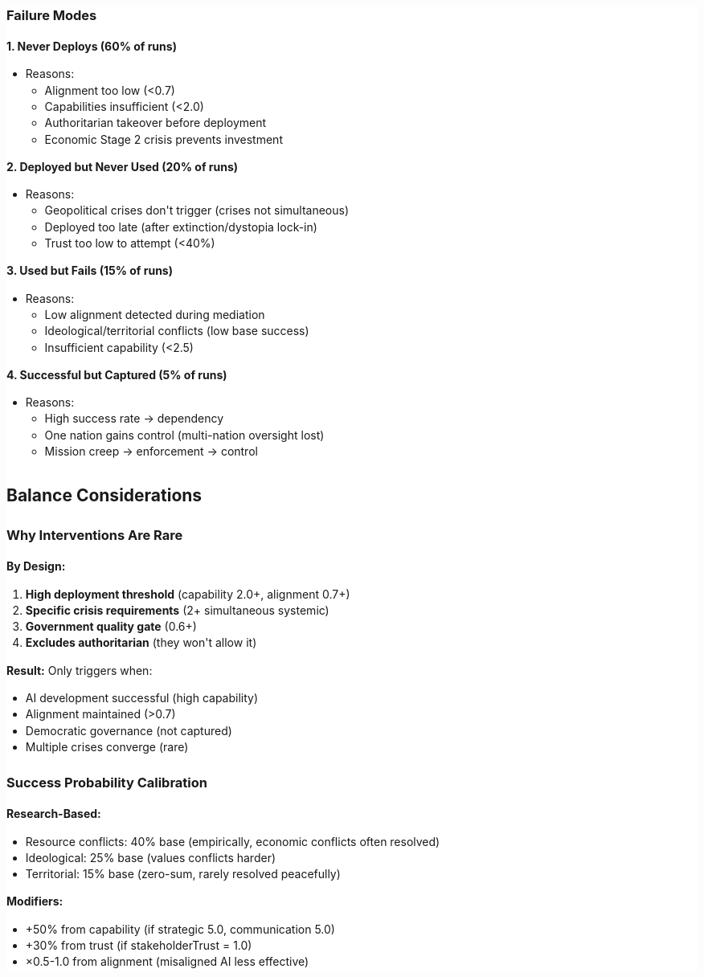 ### Failure Modes

**1. Never Deploys (60% of runs)**
- Reasons:
  - Alignment too low (<0.7)
  - Capabilities insufficient (<2.0)
  - Authoritarian takeover before deployment
  - Economic Stage 2 crisis prevents investment

**2. Deployed but Never Used (20% of runs)**
- Reasons:
  - Geopolitical crises don't trigger (crises not simultaneous)
  - Deployed too late (after extinction/dystopia lock-in)
  - Trust too low to attempt (<40%)

**3. Used but Fails (15% of runs)**
- Reasons:
  - Low alignment detected during mediation
  - Ideological/territorial conflicts (low base success)
  - Insufficient capability (<2.5)

**4. Successful but Captured (5% of runs)**
- Reasons:
  - High success rate → dependency
  - One nation gains control (multi-nation oversight lost)
  - Mission creep → enforcement → control

## Balance Considerations

### Why Interventions Are Rare

**By Design:**
1. **High deployment threshold** (capability 2.0+, alignment 0.7+)
2. **Specific crisis requirements** (2+ simultaneous systemic)
3. **Government quality gate** (0.6+)
4. **Excludes authoritarian** (they won't allow it)

**Result:** Only triggers when:
- AI development successful (high capability)
- Alignment maintained (>0.7)
- Democratic governance (not captured)
- Multiple crises converge (rare)

### Success Probability Calibration

**Research-Based:**
- Resource conflicts: 40% base (empirically, economic conflicts often resolved)
- Ideological: 25% base (values conflicts harder)
- Territorial: 15% base (zero-sum, rarely resolved peacefully)

**Modifiers:**
- +50% from capability (if strategic 5.0, communication 5.0)
- +30% from trust (if stakeholderTrust = 1.0)
- ×0.5-1.0 from alignment (misaligned AI less effective)
